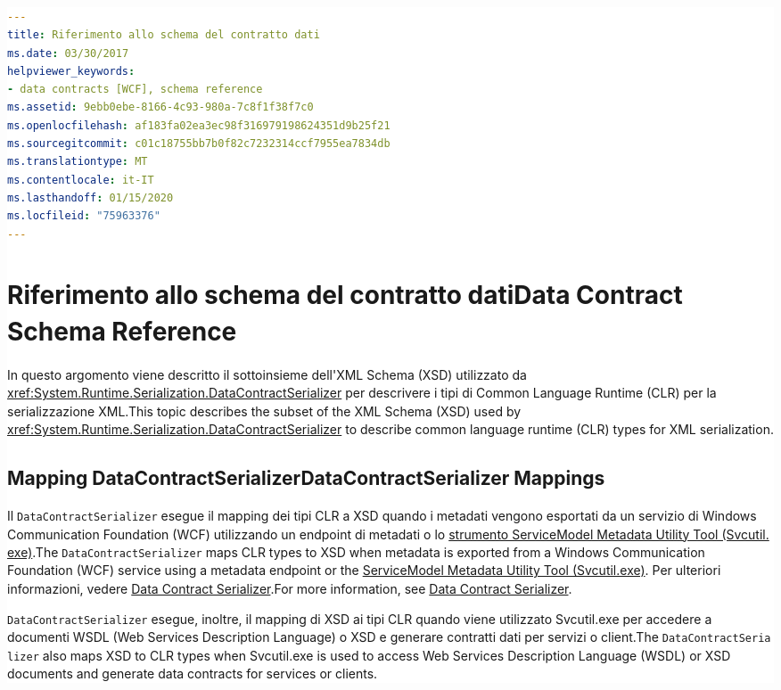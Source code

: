 ```yaml
---
title: Riferimento allo schema del contratto dati
ms.date: 03/30/2017
helpviewer_keywords:
- data contracts [WCF], schema reference
ms.assetid: 9ebb0ebe-8166-4c93-980a-7c8f1f38f7c0
ms.openlocfilehash: af183fa02ea3ec98f316979198624351d9b25f21
ms.sourcegitcommit: c01c18755bb7b0f82c7232314ccf7955ea7834db
ms.translationtype: MT
ms.contentlocale: it-IT
ms.lasthandoff: 01/15/2020
ms.locfileid: "75963376"
---
```

# <a name="data-contract-schema-reference"></a><span data-ttu-id="67ad2-102">Riferimento allo schema del contratto dati</span><span class="sxs-lookup"><span data-stu-id="67ad2-102">Data Contract Schema Reference</span></span>

<span data-ttu-id="67ad2-103">In questo argomento viene descritto il sottoinsieme dell'XML Schema (XSD) utilizzato da <xref:System.Runtime.Serialization.DataContractSerializer> per descrivere i tipi di Common Language Runtime (CLR) per la serializzazione XML.</span><span class="sxs-lookup"><span data-stu-id="67ad2-103">This topic describes the subset of the XML Schema (XSD) used by <xref:System.Runtime.Serialization.DataContractSerializer> to describe common language runtime (CLR) types for XML serialization.</span></span>

## <a name="datacontractserializer-mappings"></a><span data-ttu-id="67ad2-104">Mapping DataContractSerializer</span><span class="sxs-lookup"><span data-stu-id="67ad2-104">DataContractSerializer Mappings</span></span>

<span data-ttu-id="67ad2-105">Il `DataContractSerializer` esegue il mapping dei tipi CLR a XSD quando i metadati vengono esportati da un servizio di Windows Communication Foundation (WCF) utilizzando un endpoint di metadati o lo [strumento ServiceModel Metadata Utility Tool (Svcutil. exe)](../../../../docs/framework/wcf/servicemodel-metadata-utility-tool-svcutil-exe.md).</span><span class="sxs-lookup"><span data-stu-id="67ad2-105">The `DataContractSerializer` maps CLR types to XSD when metadata is exported from a Windows Communication Foundation (WCF) service using a metadata endpoint or the [ServiceModel Metadata Utility Tool (Svcutil.exe)](../../../../docs/framework/wcf/servicemodel-metadata-utility-tool-svcutil-exe.md).</span></span> <span data-ttu-id="67ad2-106">Per ulteriori informazioni, vedere [Data Contract Serializer](../../../../docs/framework/wcf/feature-details/data-contract-serializer.md).</span><span class="sxs-lookup"><span data-stu-id="67ad2-106">For more information, see [Data Contract Serializer](../../../../docs/framework/wcf/feature-details/data-contract-serializer.md).</span></span>

<span data-ttu-id="67ad2-107">`DataContractSerializer` esegue, inoltre, il mapping di XSD ai tipi CLR quando viene utilizzato Svcutil.exe per accedere a documenti WSDL (Web Services Description Language) o XSD e generare contratti dati per servizi o client.</span><span class="sxs-lookup"><span data-stu-id="67ad2-107">The `DataContractSerializer` also maps XSD to CLR types when Svcutil.exe is used to access Web Services Description Language (WSDL) or XSD documents and generate data contracts for services or clients.</span></span>

